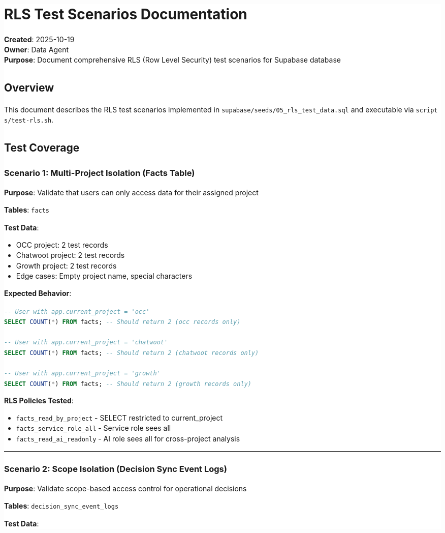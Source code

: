 # RLS Test Scenarios Documentation

**Created**: 2025-10-19  
**Owner**: Data Agent  
**Purpose**: Document comprehensive RLS (Row Level Security) test scenarios for Supabase database

## Overview

This document describes the RLS test scenarios implemented in `supabase/seeds/05_rls_test_data.sql` and executable via `scripts/test-rls.sh`.

## Test Coverage

### Scenario 1: Multi-Project Isolation (Facts Table)

**Purpose**: Validate that users can only access data for their assigned project

**Tables**: `facts`

**Test Data**:

- OCC project: 2 test records
- Chatwoot project: 2 test records
- Growth project: 2 test records
- Edge cases: Empty project name, special characters

**Expected Behavior**:

```sql
-- User with app.current_project = 'occ'
SELECT COUNT(*) FROM facts; -- Should return 2 (occ records only)

-- User with app.current_project = 'chatwoot'
SELECT COUNT(*) FROM facts; -- Should return 2 (chatwoot records only)

-- User with app.current_project = 'growth'
SELECT COUNT(*) FROM facts; -- Should return 2 (growth records only)
```

**RLS Policies Tested**:

- `facts_read_by_project` - SELECT restricted to current_project
- `facts_service_role_all` - Service role sees all
- `facts_read_ai_readonly` - AI role sees all for cross-project analysis

---

### Scenario 2: Scope Isolation (Decision Sync Event Logs)

**Purpose**: Validate scope-based access control for operational decisions

**Tables**: `decision_sync_event_logs`

**Test Data**:

